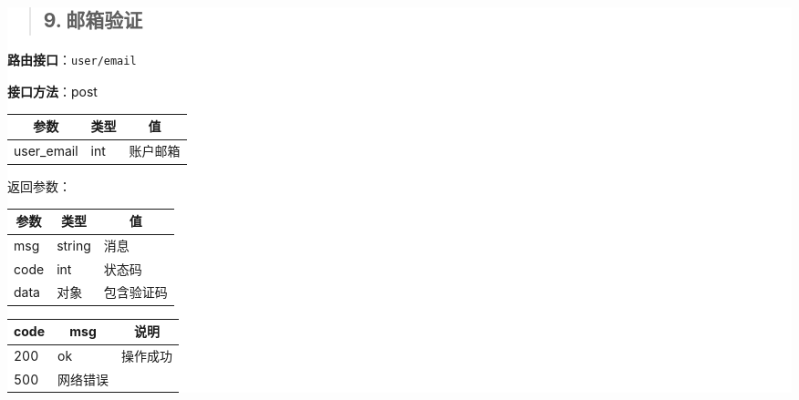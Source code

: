>##  9. 邮箱验证

**路由接口**：`user/email`

**接口方法**：post


| 参数         | 类型  | 值    |
|------------|-----|------|
| user_email | int | 账户邮箱 |

返回参数：

| 参数  | 类型      | 值     |
|-----|---------|-------|
| msg | string  | 消息    |
|code|int| 状态码   |
|data|对象| 包含验证码 |

|code| msg         | 说明   |
|---|-------------|------|
|200| ok        | 操作成功 |
|500|网络错误||

















